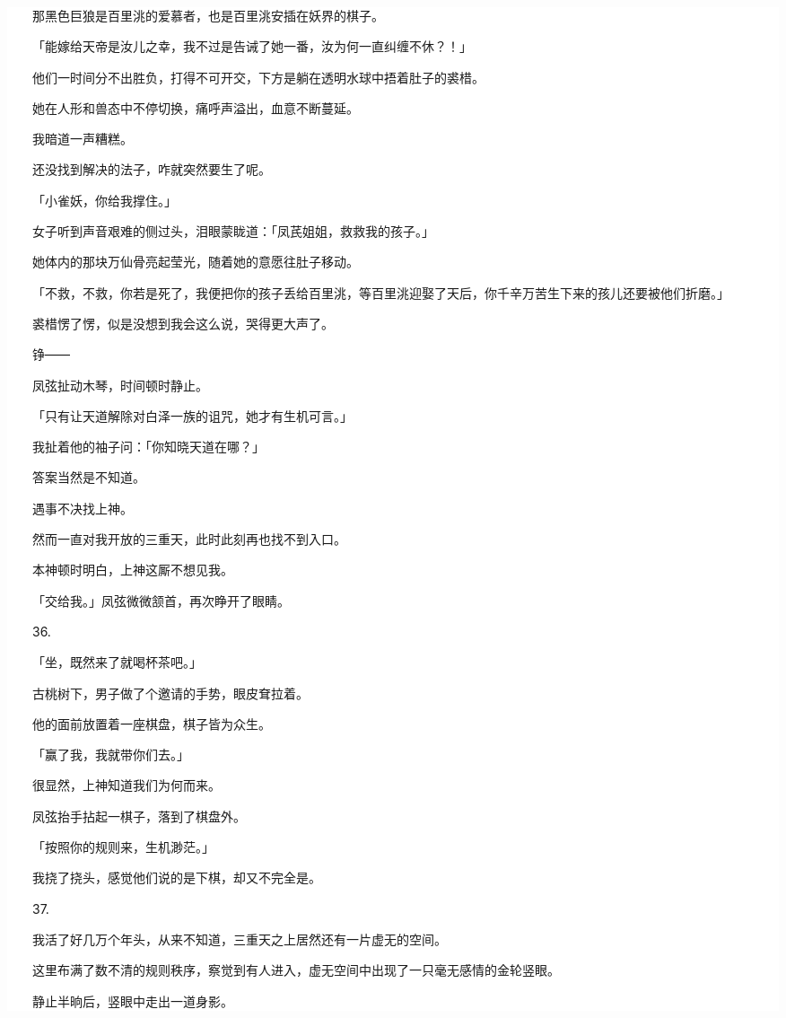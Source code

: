 &emsp;&emsp;那黑色巨狼是百里洮的爱慕者，也是百里洮安插在妖界的棋子。  
  
&emsp;&emsp;「能嫁给天帝是汝儿之幸，我不过是告诫了她一番，汝为何一直纠缠不休？！」  
  
&emsp;&emsp;他们一时间分不出胜负，打得不可开交，下方是躺在透明水球中捂着肚子的裘棤。  
  
&emsp;&emsp;她在人形和兽态中不停切换，痛呼声溢出，血意不断蔓延。  
  
&emsp;&emsp;我暗道一声糟糕。  
  
&emsp;&emsp;还没找到解决的法子，咋就突然要生了呢。  
  
&emsp;&emsp;「小雀妖，你给我撑住。」  
  
&emsp;&emsp;女子听到声音艰难的侧过头，泪眼蒙眬道：「凤芪姐姐，救救我的孩子。」  
  
&emsp;&emsp;她体内的那块万仙骨亮起莹光，随着她的意愿往肚子移动。  
  
&emsp;&emsp;「不救，不救，你若是死了，我便把你的孩子丢给百里洮，等百里洮迎娶了天后，你千辛万苦生下来的孩儿还要被他们折磨。」  
  
&emsp;&emsp;裘棤愣了愣，似是没想到我会这么说，哭得更大声了。  
  
&emsp;&emsp;铮——  
  
&emsp;&emsp;凤弦扯动木琴，时间顿时静止。  
  
&emsp;&emsp;「只有让天道解除对白泽一族的诅咒，她才有生机可言。」  
  
&emsp;&emsp;我扯着他的袖子问：「你知晓天道在哪？」  
  
&emsp;&emsp;答案当然是不知道。  
  
&emsp;&emsp;遇事不决找上神。  
  
&emsp;&emsp;然而一直对我开放的三重天，此时此刻再也找不到入口。  
  
&emsp;&emsp;本神顿时明白，上神这厮不想见我。  
  
&emsp;&emsp;「交给我。」凤弦微微颔首，再次睁开了眼睛。  
  
&emsp;&emsp;36.  
  
&emsp;&emsp;「坐，既然来了就喝杯茶吧。」  
  
&emsp;&emsp;古桃树下，男子做了个邀请的手势，眼皮耷拉着。  
  
&emsp;&emsp;他的面前放置着一座棋盘，棋子皆为众生。  
  
&emsp;&emsp;「赢了我，我就带你们去。」  
  
&emsp;&emsp;很显然，上神知道我们为何而来。  
  
&emsp;&emsp;凤弦抬手拈起一棋子，落到了棋盘外。  
  
&emsp;&emsp;「按照你的规则来，生机渺茫。」  
  
&emsp;&emsp;我挠了挠头，感觉他们说的是下棋，却又不完全是。  
  
&emsp;&emsp;37.  
  
&emsp;&emsp;我活了好几万个年头，从来不知道，三重天之上居然还有一片虚无的空间。  
  
&emsp;&emsp;这里布满了数不清的规则秩序，察觉到有人进入，虚无空间中出现了一只毫无感情的金轮竖眼。  
  
&emsp;&emsp;静止半晌后，竖眼中走出一道身影。  
  